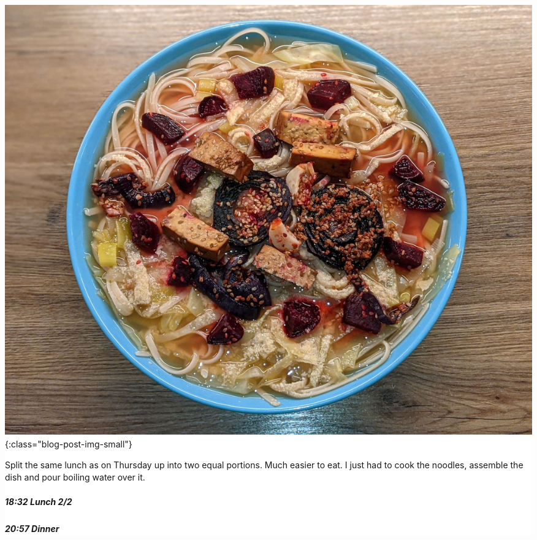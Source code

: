 ![Lunch](/assets/img/blog/diet-review/friday-lunch.jpg){:class="blog-post-img-small"}

Split the same lunch as on Thursday up into two equal portions.
Much easier to eat.
I just had to cook the noodles, assemble the dish and pour boiling water over it.

##### 18:32 Lunch 2/2

##### 20:57 Dinner
